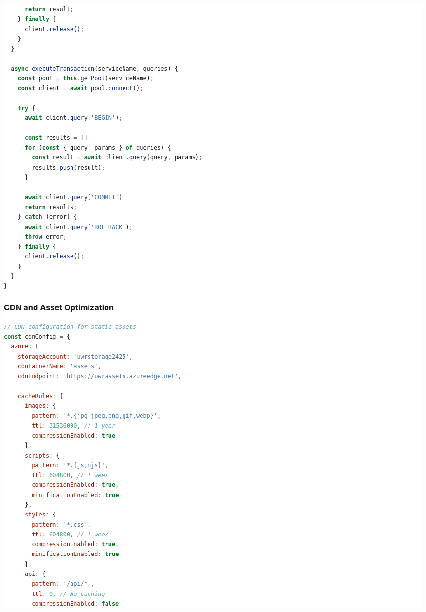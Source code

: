 ```javascript
      return result;
    } finally {
      client.release();
    }
  }

  async executeTransaction(serviceName, queries) {
    const pool = this.getPool(serviceName);
    const client = await pool.connect();

    try {
      await client.query('BEGIN');

      const results = [];
      for (const { query, params } of queries) {
        const result = await client.query(query, params);
        results.push(result);
      }

      await client.query('COMMIT');
      return results;
    } catch (error) {
      await client.query('ROLLBACK');
      throw error;
    } finally {
      client.release();
    }
  }
}
```

### CDN and Asset Optimization

```javascript
// CDN configuration for static assets
const cdnConfig = {
  azure: {
    storageAccount: 'uwrstorage2425',
    containerName: 'assets',
    cdnEndpoint: 'https://uwrassets.azureedge.net',

    cacheRules: {
      images: {
        pattern: '*.{jpg,jpeg,png,gif,webp}',
        ttl: 31536000, // 1 year
        compressionEnabled: true
      },
      scripts: {
        pattern: '*.{js,mjs}',
        ttl: 604800, // 1 week
        compressionEnabled: true,
        minificationEnabled: true
      },
      styles: {
        pattern: '*.css',
        ttl: 604800, // 1 week
        compressionEnabled: true,
        minificationEnabled: true
      },
      api: {
        pattern: '/api/*',
        ttl: 0, // No caching
        compressionEnabled: false
```